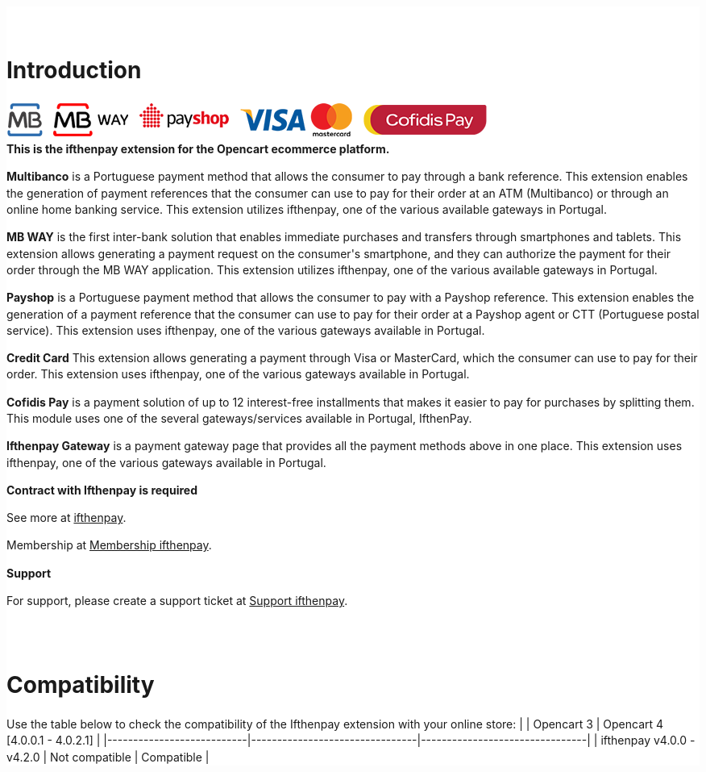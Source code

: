 </br>

# Introduction
![img](assets/payment_methods_banner.png)
</br>
**This is the ifthenpay extension for the Opencart ecommerce platform.**

**Multibanco** is a Portuguese payment method that allows the consumer to pay through a bank reference. This extension enables the generation of payment references that the consumer can use to pay for their order at an ATM (Multibanco) or through an online home banking service. This extension utilizes ifthenpay, one of the various available gateways in Portugal.

**MB WAY** is the first inter-bank solution that enables immediate purchases and transfers through smartphones and tablets. This extension allows generating a payment request on the consumer's smartphone, and they can authorize the payment for their order through the MB WAY application. This extension utilizes ifthenpay, one of the various available gateways in Portugal.

**Payshop** is a Portuguese payment method that allows the consumer to pay with a Payshop reference. This extension enables the generation of a payment reference that the consumer can use to pay for their order at a Payshop agent or CTT (Portuguese postal service). This extension uses ifthenpay, one of the various gateways available in Portugal.

**Credit Card** This extension allows generating a payment through Visa or MasterCard, which the consumer can use to pay for their order. This extension uses ifthenpay, one of the various gateways available in Portugal.

**Cofidis Pay** is a payment solution of up to 12 interest-free installments that makes it easier to pay for purchases by splitting them. This module uses one of the several gateways/services available in Portugal, IfthenPay.

**Ifthenpay Gateway** is a payment gateway page that provides all the payment methods above in one place. This extension uses ifthenpay, one of the various gateways available in Portugal.

**Contract with Ifthenpay is required**

See more at [ifthenpay](https://ifthenpay.com). 

Membership at [Membership ifthenpay](https://www.ifthenpay.com/aderir/).

**Support**

For support, please create a support ticket at [Support ifthenpay](https://helpdesk.ifthenpay.com/).

</br>

# Compatibility

Use the table below to check the compatibility of the Ifthenpay extension with your online store:
|                           | Opencart 3 | Opencart 4 [4.0.0.1 - 4.0.2.1] |
|---------------------------|--------------------------------|--------------------------------|
| ifthenpay v4.0.0 - v4.2.0 | Not compatible                 | Compatible                     |
